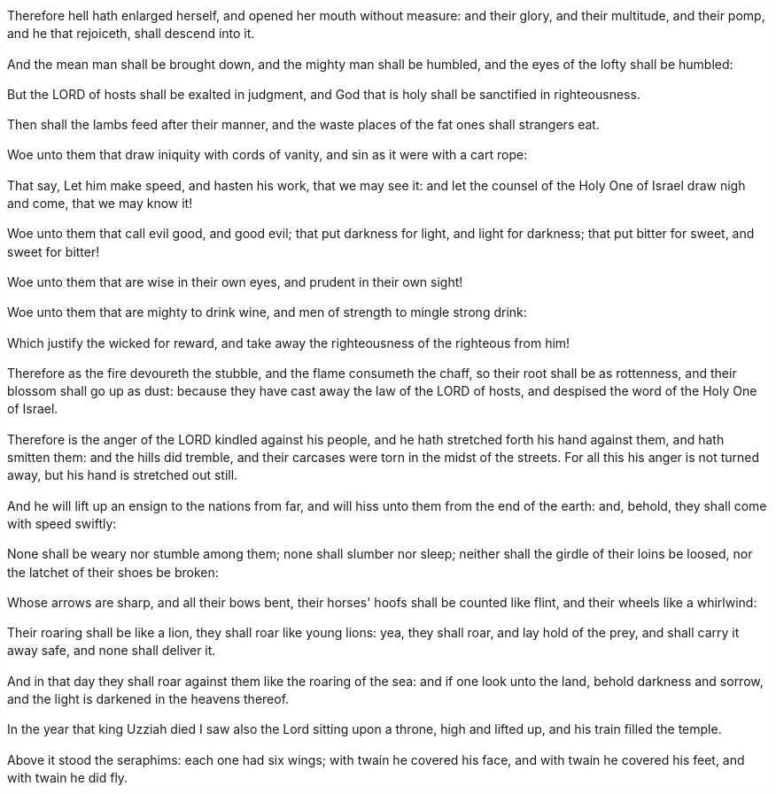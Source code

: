 <p id="kjvisa-5:14">Therefore hell hath enlarged herself, and opened her mouth without measure: and their glory, and their multitude, and their pomp, and he that rejoiceth, shall descend into it.</p>

<p id="kjvisa-5:15">And the mean man shall be brought down, and the mighty man shall be humbled, and the eyes of the lofty shall be humbled:</p>

<p id="kjvisa-5:16">But the LORD of hosts shall be exalted in judgment, and God that is holy shall be sanctified in righteousness.</p>

<p id="kjvisa-5:17">Then shall the lambs feed after their manner, and the waste places of the fat ones shall strangers eat.</p>

<p id="kjvisa-5:18">Woe unto them that draw iniquity with cords of vanity, and sin as it were with a cart rope:</p>

<p id="kjvisa-5:19">That say, Let him make speed, and hasten his work, that we may see it: and let the counsel of the Holy One of Israel draw nigh and come, that we may know it!</p>

<p id="kjvisa-5:20">Woe unto them that call evil good, and good evil; that put darkness for light, and light for darkness; that put bitter for sweet, and sweet for bitter!</p>

<p id="kjvisa-5:21">Woe unto them that are wise in their own eyes, and prudent in their own sight!</p>

<p id="kjvisa-5:22">Woe unto them that are mighty to drink wine, and men of strength to mingle strong drink:</p>

<p id="kjvisa-5:23">Which justify the wicked for reward, and take away the righteousness of the righteous from him!</p>

<p id="kjvisa-5:24">Therefore as the fire devoureth the stubble, and the flame consumeth the chaff, so their root shall be as rottenness, and their blossom shall go up as dust: because they have cast away the law of the LORD of hosts, and despised the word of the Holy One of Israel.</p>

<p id="kjvisa-5:25">Therefore is the anger of the LORD kindled against his people, and he hath stretched forth his hand against them, and hath smitten them: and the hills did tremble, and their carcases were torn in the midst of the streets. For all this his anger is not turned away, but his hand is stretched out still.</p>

<p id="kjvisa-5:26">And he will lift up an ensign to the nations from far, and will hiss unto them from the end of the earth: and, behold, they shall come with speed swiftly:</p>

<p id="kjvisa-5:27">None shall be weary nor stumble among them; none shall slumber nor sleep; neither shall the girdle of their loins be loosed, nor the latchet of their shoes be broken:</p>

<p id="kjvisa-5:28">Whose arrows are sharp, and all their bows bent, their horses' hoofs shall be counted like flint, and their wheels like a whirlwind:</p>

<p id="kjvisa-5:29">Their roaring shall be like a lion, they shall roar like young lions: yea, they shall roar, and lay hold of the prey, and shall carry it away safe, and none shall deliver it.</p>

<p id="kjvisa-5:30">And in that day they shall roar against them like the roaring of the sea: and if one look unto the land, behold darkness and sorrow, and the light is darkened in the heavens thereof.</p>

<p id="kjvisa-6:1">In the year that king Uzziah died I saw also the Lord sitting upon a throne, high and lifted up, and his train filled the temple.</p>

<p id="kjvisa-6:2">Above it stood the seraphims: each one had six wings; with twain he covered his face, and with twain he covered his feet, and with twain he did fly.</p>
